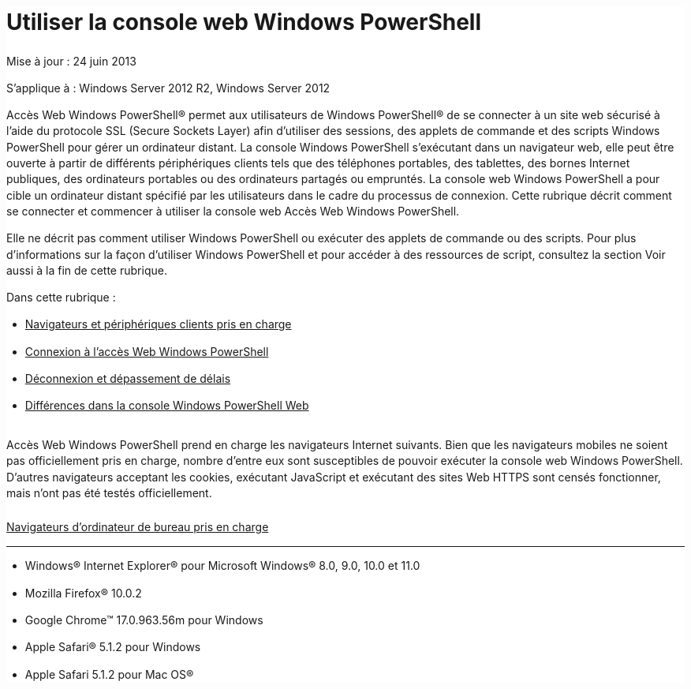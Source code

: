 #  Utiliser la console web Windows PowerShell

Mise à jour : 24 juin 2013

S’applique à : Windows Server 2012 R2, Windows Server 2012

Accès Web Windows PowerShell® permet aux utilisateurs de Windows PowerShell® de se connecter à un site web sécurisé à l’aide du protocole SSL (Secure Sockets Layer) afin d’utiliser des sessions, des applets de commande et des scripts Windows PowerShell pour gérer un ordinateur distant. La console Windows PowerShell s’exécutant dans un navigateur web, elle peut être ouverte à partir de différents périphériques clients tels que des téléphones portables, des tablettes, des bornes Internet publiques, des ordinateurs portables ou des ordinateurs partagés ou empruntés. La console web Windows PowerShell a pour cible un ordinateur distant spécifié par les utilisateurs dans le cadre du processus de connexion. Cette rubrique décrit comment se connecter et commencer à utiliser la console web Accès Web Windows PowerShell.

Elle ne décrit pas comment utiliser Windows PowerShell ou exécuter des applets de commande ou des scripts. Pour plus d’informations sur la façon d’utiliser Windows PowerShell et pour accéder à des ressources de script, consultez la section Voir aussi à la fin de cette rubrique.

Dans cette rubrique :

-   [Navigateurs et périphériques clients pris en charge](#BKMK_browser)

-   [Connexion à l’accès Web Windows PowerShell](#BKMK_sign)

-   [Déconnexion et dépassement de délais](#BKMK_timeout)

-   [Différences dans la console Windows PowerShell Web](#BKMK_web)

<a href="" id="BKMK_browser"></a>
------------------------------------------------------------------------

Accès Web Windows PowerShell prend en charge les navigateurs Internet suivants. Bien que les navigateurs mobiles ne soient pas officiellement pris en charge, nombre d’entre eux sont susceptibles de pouvoir exécuter la console web Windows PowerShell. D’autres navigateurs acceptant les cookies, exécutant JavaScript et exécutant des sites Web HTTPS sont censés fonctionner, mais n’ont pas été testés officiellement.

###

<a href="javascript:void(0)" class="LW_CollapsibleArea_TitleAhref" title="Collapse"><span class="cl_CollapsibleArea_expanding LW_CollapsibleArea_Img"></span><span class="LW_CollapsibleArea_Title">Navigateurs d’ordinateur de bureau pris en charge</span></a>

------------------------------------------------------------------------

-   Windows® Internet Explorer® pour Microsoft Windows® 8.0, 9.0, 10.0 et 11.0

-   Mozilla Firefox® 10.0.2

-   Google Chrome™ 17.0.963.56m pour Windows

-   Apple Safari® 5.1.2 pour Windows

-   Apple Safari 5.1.2 pour Mac OS®

###
